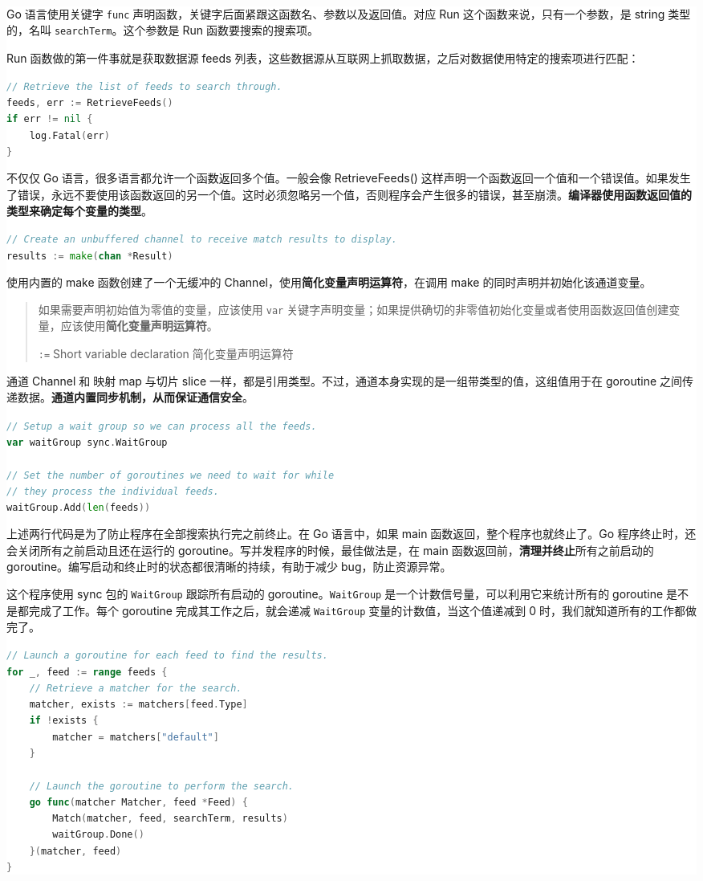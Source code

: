 Go 语言使用关键字 `func` 声明函数，关键字后面紧跟这函数名、参数以及返回值。对应 Run 这个函数来说，只有一个参数，是 string 类型的，名叫 `searchTerm`。这个参数是 Run 函数要搜索的搜索项。

Run 函数做的第一件事就是获取数据源 feeds 列表，这些数据源从互联网上抓取数据，之后对数据使用特定的搜索项进行匹配：

~~~go
// Retrieve the list of feeds to search through.
feeds, err := RetrieveFeeds()
if err != nil {
    log.Fatal(err)
}
~~~

不仅仅  Go 语言，很多语言都允许一个函数返回多个值。一般会像 RetrieveFeeds() 这样声明一个函数返回一个值和一个错误值。如果发生了错误，永远不要使用该函数返回的另一个值。这时必须忽略另一个值，否则程序会产生很多的错误，甚至崩溃。**编译器使用函数返回值的类型来确定每个变量的类型**。

~~~go
// Create an unbuffered channel to receive match results to display.
results := make(chan *Result)
~~~

使用内置的 make 函数创建了一个无缓冲的 Channel，使用**简化变量声明运算符**，在调用 make 的同时声明并初始化该通道变量。

> 如果需要声明初始值为零值的变量，应该使用 `var` 关键字声明变量；如果提供确切的非零值初始化变量或者使用函数返回值创建变量，应该使用**简化变量声明运算符**。
>
> `:=` Short variable declaration 简化变量声明运算符

通道 Channel 和 映射 map 与切片 slice 一样，都是引用类型。不过，通道本身实现的是一组带类型的值，这组值用于在 goroutine 之间传递数据。**通道内置同步机制，从而保证通信安全**。

~~~go
// Setup a wait group so we can process all the feeds.
var waitGroup sync.WaitGroup

// Set the number of goroutines we need to wait for while
// they process the individual feeds.
waitGroup.Add(len(feeds))
~~~

上述两行代码是为了防止程序在全部搜索执行完之前终止。在 Go 语言中，如果 main 函数返回，整个程序也就终止了。Go 程序终止时，还会关闭所有之前启动且还在运行的 goroutine。写并发程序的时候，最佳做法是，在 main 函数返回前，**清理并终止**所有之前启动的 goroutine。编写启动和终止时的状态都很清晰的持续，有助于减少 bug，防止资源异常。

这个程序使用 sync 包的 `WaitGroup` 跟踪所有启动的 goroutine。`WaitGroup` 是一个计数信号量，可以利用它来统计所有的 goroutine 是不是都完成了工作。每个 goroutine 完成其工作之后，就会递减 `WaitGroup` 变量的计数值，当这个值递减到 0 时，我们就知道所有的工作都做完了。

~~~go
// Launch a goroutine for each feed to find the results.
for _, feed := range feeds {
    // Retrieve a matcher for the search.
    matcher, exists := matchers[feed.Type]
    if !exists {
        matcher = matchers["default"]
    }

    // Launch the goroutine to perform the search.
    go func(matcher Matcher, feed *Feed) {
        Match(matcher, feed, searchTerm, results)
        waitGroup.Done()
    }(matcher, feed)
}
~~~
